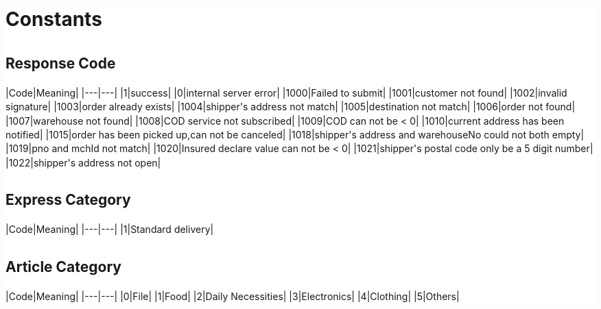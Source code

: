 # Constants
<h2 id="response_code">Response Code</h2>
|Code|Meaning|
|---|---|
|1|success|
|0|internal server error|
|1000|Failed to submit|
|1001|customer not found|
|1002|invalid signature|
|1003|order already exists|
|1004|shipper's address not match|
|1005|destination not match|
|1006|order not found|
|1007|warehouse not found|
|1008|COD service not subscribed|
|1009|COD can not be < 0|
|1010|current address has been notified|
|1015|order has been picked up,can not be canceled|
|1018|shipper's address and warehouseNo could not both empty|
|1019|pno and mchId not match|
|1020|Insured declare value can not be < 0|
|1021|shipper's postal code only be a 5 digit number|
|1022|shipper's address not open|

<h2 id="express_category">Express Category</h2>
|Code|Meaning|
|---|---|
|1|Standard delivery|

<h2 id="article_category">Article Category</h2>
|Code|Meaning|
|---|---|
|0|File|
|1|Food|
|2|Daily Necessities|
|3|Electronics|
|4|Clothing|
|5|Others|
